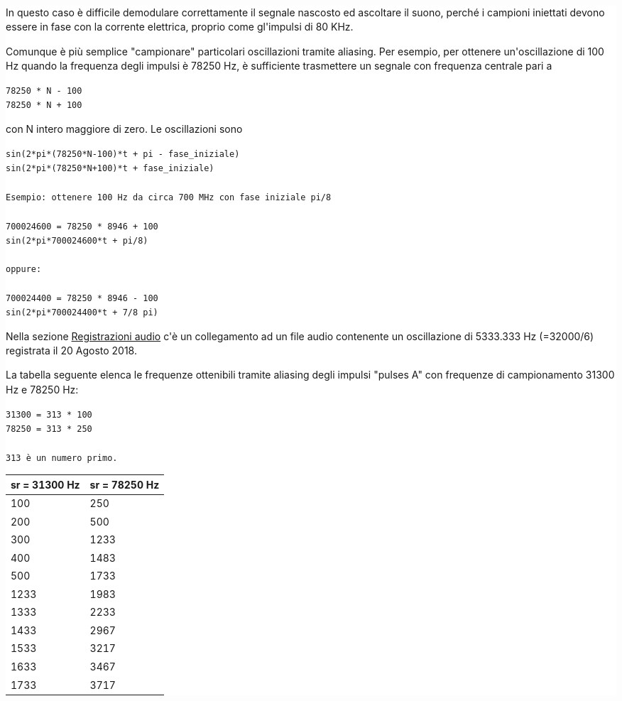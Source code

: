 In questo caso è difficile demodulare correttamente il segnale
nascosto ed ascoltare il suono, perché i campioni iniettati devono
essere in fase con la corrente elettrica, proprio come gl'impulsi di
80 KHz.

Comunque è più semplice "campionare" particolari oscillazioni tramite
aliasing. Per esempio, per ottenere un'oscillazione di 100 Hz quando
la frequenza degli impulsi è 78250 Hz, è sufficiente trasmettere un
segnale con frequenza centrale pari a

```
78250 * N - 100
78250 * N + 100
```

con N intero maggiore di zero. Le oscillazioni sono

```
sin(2*pi*(78250*N-100)*t + pi - fase_iniziale)
sin(2*pi*(78250*N+100)*t + fase_iniziale)

Esempio: ottenere 100 Hz da circa 700 MHz con fase iniziale pi/8

700024600 = 78250 * 8946 + 100
sin(2*pi*700024600*t + pi/8)

oppure:

700024400 = 78250 * 8946 - 100
sin(2*pi*700024400*t + 7/8 pi)
```

Nella sezione [Registrazioni audio](#registrazioni-audio) c'è un
collegamento ad un file audio contenente un oscillazione di
5333.333 Hz (=32000/6) registrata il 20 Agosto 2018.

La tabella seguente elenca le frequenze ottenibili tramite aliasing
degli impulsi "pulses A" con frequenze di campionamento 31300 Hz e
78250 Hz:

```
31300 = 313 * 100
78250 = 313 * 250

313 è un numero primo.
```

| sr = 31300 Hz | sr = 78250 Hz |
|---------------|---------------|
| 100           | 250           |
| 200           | 500           |
| 300           | 1233          |
| 400           | 1483          |
| 500           | 1733          |
| 1233          | 1983          |
| 1333          | 2233          |
| 1433          | 2967          |
| 1533          | 3217          |
| 1633          | 3467          |
| 1733          | 3717          |